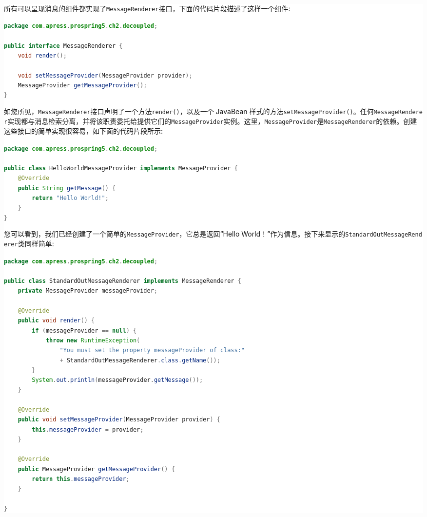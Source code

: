 所有可以呈现消息的组件都实现了`MessageRenderer`接口，下面的代码片段描述了这样一个组件:

```java
package com.apress.prospring5.ch2.decoupled;

public interface MessageRenderer {
    void render();

    void setMessageProvider(MessageProvider provider);
    MessageProvider getMessageProvider();
}

```

如您所见，`MessageRenderer`接口声明了一个方法`render()`，以及一个 JavaBean 样式的方法`setMessageProvider()`。任何`MessageRenderer`实现都与消息检索分离，并将该职责委托给提供它们的`MessageProvider`实例。这里，`MessageProvider`是`MessageRenderer`的依赖。创建这些接口的简单实现很容易，如下面的代码片段所示:

```java
package com.apress.prospring5.ch2.decoupled;

public class HelloWorldMessageProvider implements MessageProvider {
    @Override
    public String getMessage() {
        return "Hello World!";
    }
}

```

您可以看到，我们已经创建了一个简单的`MessageProvider`，它总是返回“Hello World！”作为信息。接下来显示的`StandardOutMessageRenderer`类同样简单:

```java
package com.apress.prospring5.ch2.decoupled;

public class StandardOutMessageRenderer implements MessageRenderer {
    private MessageProvider messageProvider;

    @Override
    public void render() {
        if (messageProvider == null) {
            throw new RuntimeException(
                "You must set the property messageProvider of class:"
                + StandardOutMessageRenderer.class.getName());
        }
        System.out.println(messageProvider.getMessage());
    }

    @Override
    public void setMessageProvider(MessageProvider provider) {
        this.messageProvider = provider;
    }

    @Override
    public MessageProvider getMessageProvider() {
        return this.messageProvider;
    }

}

```
